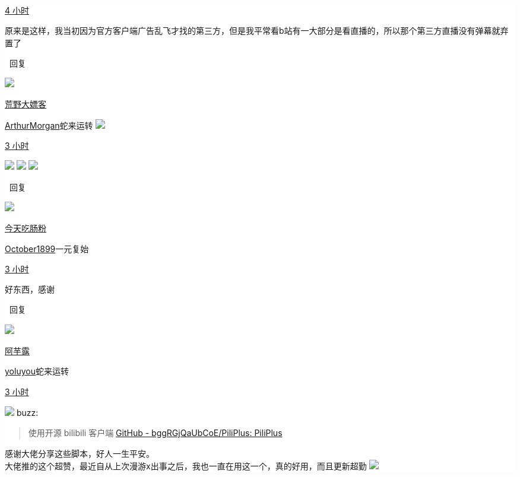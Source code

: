 [4 小时](/t/topic/494014/12?u=niyan2025 "发布日期")

原来是这样，我当初因为官方客户端广告乱飞才找的第三方，但是我平常看b站有一大部分是看直播的，所以那个第三方直播没有弹幕就弃置了

  

​ ​ 回复

[![](https://linux.do/user_avatar/linux.do/arthurmorgan/96/300327_2.png)
](/u/ArthurMorgan)

[荒野大嫖客](/u/ArthurMorgan)

[ArthurMorgan](/u/ArthurMorgan)蛇来运转 ![](https://linux.do/uploads/default/original/3X/e/4/e415f72201d585ac7ccc869a334048006d2b6b9d.png?v=14) 

[3 小时](/t/topic/494014/13?u=niyan2025 "发布日期")

![](https://linux.do/uploads/default/original/3X/e/1/e1aad11157b14d04bc8056573ecb23b5a219d260.png?v=14)
 ![](https://linux.do/uploads/default/original/3X/e/1/e1aad11157b14d04bc8056573ecb23b5a219d260.png?v=14)
 ![](https://linux.do/uploads/default/original/3X/e/1/e1aad11157b14d04bc8056573ecb23b5a219d260.png?v=14)

  

​ ​ 回复

[![](https://linux.do/user_avatar/linux.do/october1899/96/247558_2.png)
](/u/October1899)

[今天吃肠粉](/u/October1899)

[October1899](/u/October1899)一元复始

[3 小时](/t/topic/494014/14?u=niyan2025 "发布日期")

好东西，感谢

  

​ ​ 回复

[![](https://linux.do/user_avatar/linux.do/yoluyou/96/155708_2.png)
](/u/yoluyou)

[阿芋露](/u/yoluyou)

[yoluyou](/u/yoluyou)蛇来运转

[3 小时](/t/topic/494014/15?u=niyan2025 "发布日期")

![](https://linux.do/letter_avatar_proxy/v4/letter/b/8edcca/48.png)
 buzz:

> 使用开源 bilibili 客户端 [GitHub - bggRGjQaUbCoE/PiliPlus: PiliPlus](https://github.com/bggRGjQaUbCoE/PiliPlus)

感谢大佬分享这些脚本，好人一生平安。  
大佬推的这个超赞，最近自从上次漫游x出事之后，我也一直在用这一个，真的好用，而且更新超勤 ![](https://linux.do/uploads/default/original/3X/2/e/2e09f3a3c7b27eacbabe9e9614b06b88d5b06343.png?v=14)

  
